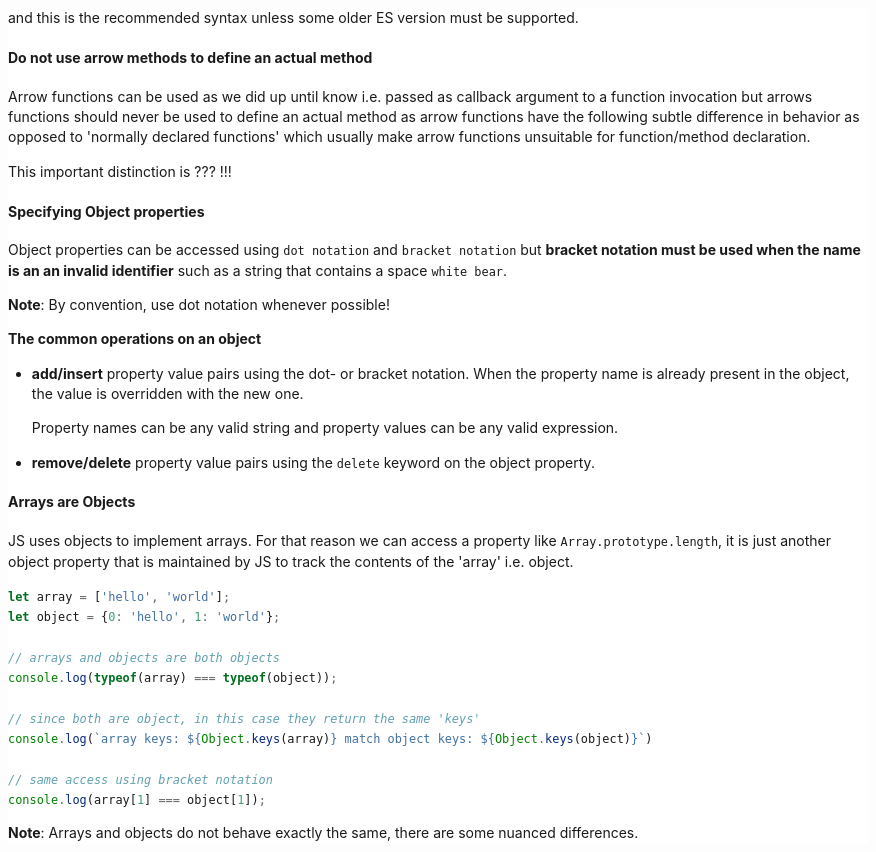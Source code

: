 and this is the recommended syntax unless some older ES version must be supported.



#### Do not use arrow methods to define an actual method

Arrow functions can be used as we did up until know i.e. passed as callback argument to a function invocation but arrows functions should never be used to define an actual method as arrow functions have the following  subtle difference in behavior as opposed to 'normally declared functions' which usually make arrow functions unsuitable for function/method declaration.

This important distinction is ??? !!!



#### Specifying Object properties

Object properties can be accessed using `dot notation` and `bracket notation` but **bracket notation must be used when the name is an an invalid identifier** such as a string that contains a space `white bear`.

**Note**: By convention, use dot notation whenever possible!



**The common operations on an object**

- **add/insert** property value pairs using the dot- or bracket notation. When the property name is already present in the object, the value is overridden with the new one.

  Property names can be any valid string and property values can be any valid expression.

- **remove/delete** property value pairs using the `delete` keyword on the object property.



#### Arrays are Objects

JS uses objects to implement arrays. For that reason we can access a property like `Array.prototype.length`, it is just another object property that is maintained by JS to track the contents of the 'array' i.e. object.

```javascript
let array = ['hello', 'world'];
let object = {0: 'hello', 1: 'world'};

// arrays and objects are both objects
console.log(typeof(array) === typeof(object));

// since both are object, in this case they return the same 'keys'
console.log(`array keys: ${Object.keys(array)} match object keys: ${Object.keys(object)}`)

// same access using bracket notation
console.log(array[1] === object[1]);
```

**Note**: Arrays and objects do not behave exactly the same, there are some nuanced differences.




